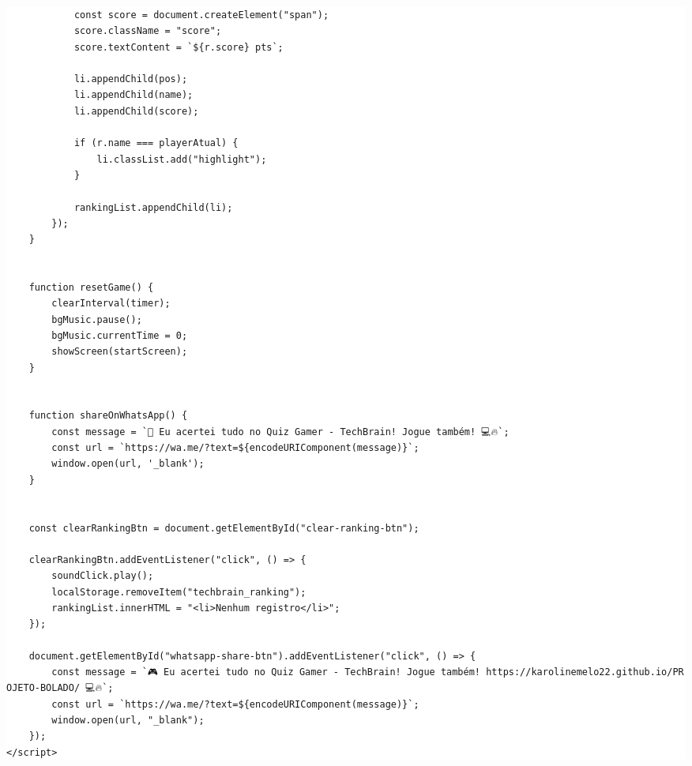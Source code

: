                 const score = document.createElement("span");
                score.className = "score";
                score.textContent = `${r.score} pts`;

                li.appendChild(pos);
                li.appendChild(name);
                li.appendChild(score);

                if (r.name === playerAtual) {
                    li.classList.add("highlight");
                }

                rankingList.appendChild(li);
            });
        }


        function resetGame() {
            clearInterval(timer);
            bgMusic.pause();
            bgMusic.currentTime = 0;
            showScreen(startScreen);
        }


        function shareOnWhatsApp() {
            const message = `🎉 Eu acertei tudo no Quiz Gamer - TechBrain! Jogue também! 💻🔥`;
            const url = `https://wa.me/?text=${encodeURIComponent(message)}`;
            window.open(url, '_blank');
        }


        const clearRankingBtn = document.getElementById("clear-ranking-btn");

        clearRankingBtn.addEventListener("click", () => {
            soundClick.play();
            localStorage.removeItem("techbrain_ranking");
            rankingList.innerHTML = "<li>Nenhum registro</li>";
        });

        document.getElementById("whatsapp-share-btn").addEventListener("click", () => {
            const message = `🎮 Eu acertei tudo no Quiz Gamer - TechBrain! Jogue também! https://karolinemelo22.github.io/PROJETO-BOLADO/ 💻🔥`;
            const url = `https://wa.me/?text=${encodeURIComponent(message)}`;
            window.open(url, "_blank");
        });
    </script>
</body>

</html>
